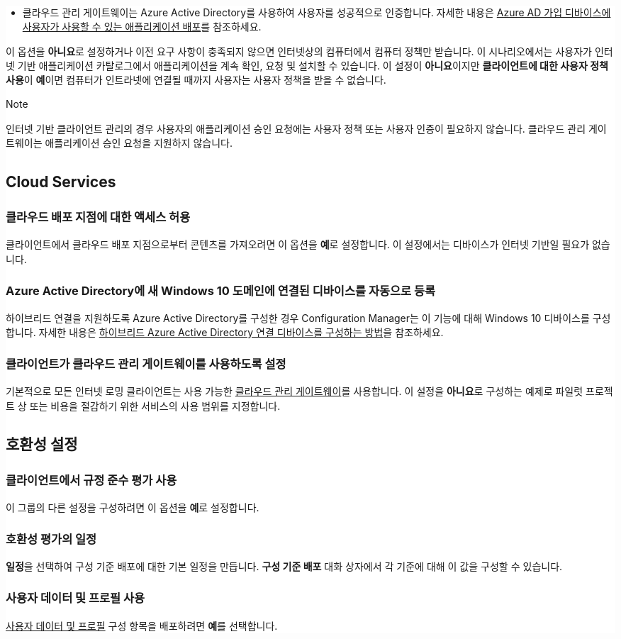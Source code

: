 - 클라우드 관리 게이트웨이는 Azure Active Directory를 사용하여 사용자를 성공적으로 인증합니다. 자세한 내용은 [Azure AD 가입 디바이스에 사용자가 사용할 수 있는 애플리케이션 배포](/sccm/apps/deploy-use/deploy-applications#deploy-user-available-applications-on-azure-ad-joined-devices)를 참조하세요.  

이 옵션을 **아니요**로 설정하거나 이전 요구 사항이 충족되지 않으면 인터넷상의 컴퓨터에서 컴퓨터 정책만 받습니다. 이 시나리오에서는 사용자가 인터넷 기반 애플리케이션 카탈로그에서 애플리케이션을 계속 확인, 요청 및 설치할 수 있습니다. 이 설정이 **아니요**이지만 **클라이언트에 대한 사용자 정책 사용**이 **예**이면 컴퓨터가 인트라넷에 연결될 때까지 사용자는 사용자 정책을 받을 수 없습니다.  

> [!NOTE]  
> 인터넷 기반 클라이언트 관리의 경우 사용자의 애플리케이션 승인 요청에는 사용자 정책 또는 사용자 인증이 필요하지 않습니다. 클라우드 관리 게이트웨이는 애플리케이션 승인 요청을 지원하지 않습니다.  



## <a name="cloud-services"></a>Cloud Services

### <a name="allow-access-to-cloud-distribution-point"></a>클라우드 배포 지점에 대한 액세스 허용

클라이언트에서 클라우드 배포 지점으로부터 콘텐츠를 가져오려면 이 옵션을 **예**로 설정합니다. 이 설정에서는 디바이스가 인터넷 기반일 필요가 없습니다.

### <a name="automatically-register-new-windows-10-domain-joined-devices-with-azure-active-directory"></a>Azure Active Directory에 새 Windows 10 도메인에 연결된 디바이스를 자동으로 등록

하이브리드 연결을 지원하도록 Azure Active Directory를 구성한 경우 Configuration Manager는 이 기능에 대해 Windows 10 디바이스를 구성합니다. 자세한 내용은 [하이브리드 Azure Active Directory 연결 디바이스를 구성하는 방법](https://docs.microsoft.com/azure/active-directory/device-management-hybrid-azuread-joined-devices-setup)을 참조하세요.

### <a name="enable-clients-to-use-a-cloud-management-gateway"></a>클라이언트가 클라우드 관리 게이트웨이를 사용하도록 설정

기본적으로 모든 인터넷 로밍 클라이언트는 사용 가능한 [클라우드 관리 게이트웨이](/sccm/core/clients/manage/plan-cloud-management-gateway)를 사용합니다. 이 설정을 **아니요**로 구성하는 예제로 파일럿 프로젝트 상 또는 비용을 절감하기 위한 서비스의 사용 범위를 지정합니다.



## <a name="compliance-settings"></a>호환성 설정  

### <a name="enable-compliance-evaluation-on-clients"></a>클라이언트에서 규정 준수 평가 사용

이 그룹의 다른 설정을 구성하려면 이 옵션을 **예**로 설정합니다.

### <a name="schedule-compliance-evaluation"></a>호환성 평가의 일정

**일정**을 선택하여 구성 기준 배포에 대한 기본 일정을 만듭니다. **구성 기준 배포** 대화 상자에서 각 기준에 대해 이 값을 구성할 수 있습니다.  

### <a name="enable-user-data-and-profiles"></a>사용자 데이터 및 프로필 사용

[사용자 데이터 및 프로필](/sccm/compliance/deploy-use/create-user-data-and-profiles-configuration-items) 구성 항목을 배포하려면 **예**를 선택합니다.
